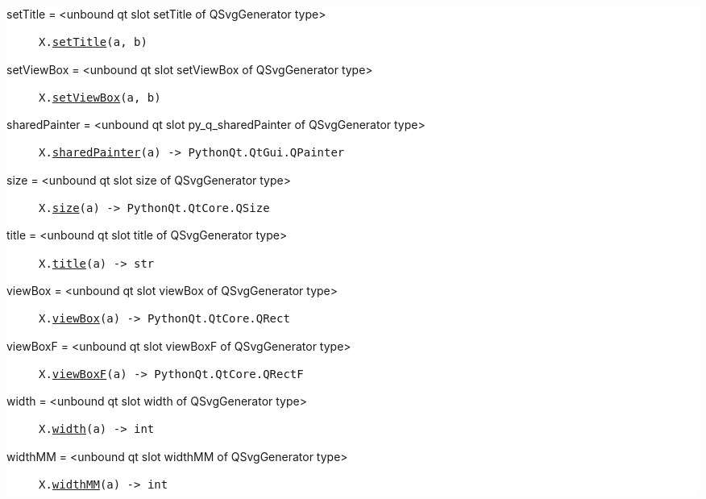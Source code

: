 </dd></dl>
<dl><dt><span class="other-name">setTitle</span> = &lt;unbound qt slot setTitle of QSvgGenerator type&gt;<dd>

<pre class="doc" markdown="0">X.<a href="#QSvgGenerator-setTitle">setTitle</a>(a, b)</pre>

</dd></dl>
<dl><dt><span class="other-name">setViewBox</span> = &lt;unbound qt slot setViewBox of QSvgGenerator type&gt;<dd>

<pre class="doc" markdown="0">X.<a href="#QSvgGenerator-setViewBox">setViewBox</a>(a, b)</pre>

</dd></dl>
<dl><dt><span class="other-name">sharedPainter</span> = &lt;unbound qt slot py_q_sharedPainter of QSvgGenerator type&gt;<dd>

<pre class="doc" markdown="0">X.<a href="#QSvgGenerator-sharedPainter">sharedPainter</a>(a) -> PythonQt.QtGui.QPainter</pre>

</dd></dl>
<dl><dt><span class="other-name">size</span> = &lt;unbound qt slot size of QSvgGenerator type&gt;<dd>

<pre class="doc" markdown="0">X.<a href="#QSvgGenerator-size">size</a>(a) -> PythonQt.QtCore.QSize</pre>

</dd></dl>
<dl><dt><span class="other-name">title</span> = &lt;unbound qt slot title of QSvgGenerator type&gt;<dd>

<pre class="doc" markdown="0">X.<a href="#QSvgGenerator-title">title</a>(a) -> str</pre>

</dd></dl>
<dl><dt><span class="other-name">viewBox</span> = &lt;unbound qt slot viewBox of QSvgGenerator type&gt;<dd>

<pre class="doc" markdown="0">X.<a href="#QSvgGenerator-viewBox">viewBox</a>(a) -> PythonQt.QtCore.QRect</pre>

</dd></dl>
<dl><dt><span class="other-name">viewBoxF</span> = &lt;unbound qt slot viewBoxF of QSvgGenerator type&gt;<dd>

<pre class="doc" markdown="0">X.<a href="#QSvgGenerator-viewBoxF">viewBoxF</a>(a) -> PythonQt.QtCore.QRectF</pre>

</dd></dl>
<dl><dt><span class="other-name">width</span> = &lt;unbound qt slot width of QSvgGenerator type&gt;<dd>

<pre class="doc" markdown="0">X.<a href="#QSvgGenerator-width">width</a>(a) -> int</pre>

</dd></dl>
<dl><dt><span class="other-name">widthMM</span> = &lt;unbound qt slot widthMM of QSvgGenerator type&gt;<dd>

<pre class="doc" markdown="0">X.<a href="#QSvgGenerator-widthMM">widthMM</a>(a) -> int</pre>

</dd></dl>
